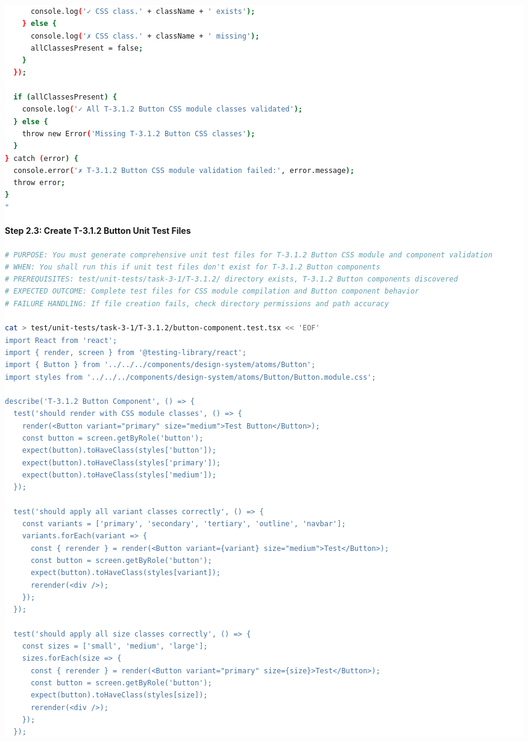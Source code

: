 ```bash
      console.log('✓ CSS class.' + className + ' exists');
    } else {
      console.log('✗ CSS class.' + className + ' missing');
      allClassesPresent = false;
    }
  });
  
  if (allClassesPresent) {
    console.log('✓ All T-3.1.2 Button CSS module classes validated');
  } else {
    throw new Error('Missing T-3.1.2 Button CSS classes');
  }
} catch (error) {
  console.error('✗ T-3.1.2 Button CSS module validation failed:', error.message);
  throw error;
}
"
```

#### Step 2.3: Create T-3.1.2 Button Unit Test Files
```bash
# PURPOSE: You must generate comprehensive unit test files for T-3.1.2 Button CSS module and component validation
# WHEN: You shall run this if unit test files don't exist for T-3.1.2 Button components
# PREREQUISITES: test/unit-tests/task-3-1/T-3.1.2/ directory exists, T-3.1.2 Button components discovered
# EXPECTED OUTCOME: Complete test files for CSS module compilation and Button component behavior
# FAILURE HANDLING: If file creation fails, check directory permissions and path accuracy

cat > test/unit-tests/task-3-1/T-3.1.2/button-component.test.tsx << 'EOF'
import React from 'react';
import { render, screen } from '@testing-library/react';
import { Button } from '../../../components/design-system/atoms/Button';
import styles from '../../../components/design-system/atoms/Button/Button.module.css';

describe('T-3.1.2 Button Component', () => {
  test('should render with CSS module classes', () => {
    render(<Button variant="primary" size="medium">Test Button</Button>);
    const button = screen.getByRole('button');
    expect(button).toHaveClass(styles['button']);
    expect(button).toHaveClass(styles['primary']);
    expect(button).toHaveClass(styles['medium']);
  });

  test('should apply all variant classes correctly', () => {
    const variants = ['primary', 'secondary', 'tertiary', 'outline', 'navbar'];
    variants.forEach(variant => {
      const { rerender } = render(<Button variant={variant} size="medium">Test</Button>);
      const button = screen.getByRole('button');
      expect(button).toHaveClass(styles[variant]);
      rerender(<div />);
    });
  });

  test('should apply all size classes correctly', () => {
    const sizes = ['small', 'medium', 'large'];
    sizes.forEach(size => {
      const { rerender } = render(<Button variant="primary" size={size}>Test</Button>);
      const button = screen.getByRole('button');
      expect(button).toHaveClass(styles[size]);
      rerender(<div />);
    });
  });
```
